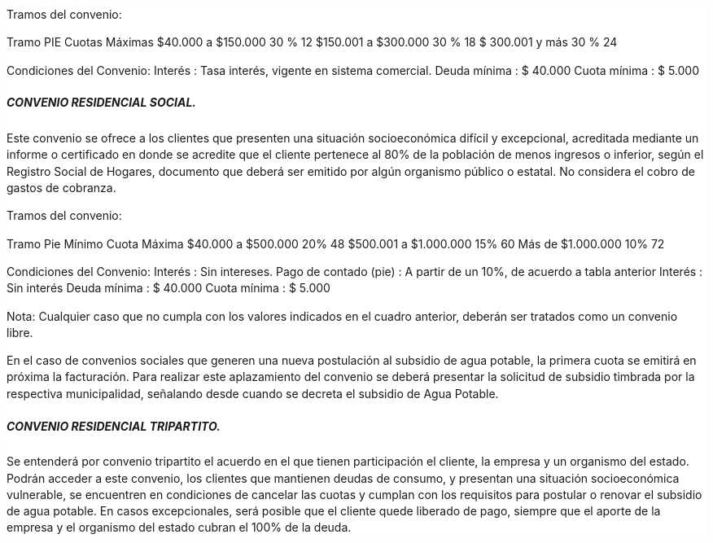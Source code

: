 


Tramos del convenio:

Tramo                   PIE    Cuotas Máximas
$40.000 a $150.000      30 %           12
$150.001 a $300.000 30 %               18
$ 300.001 y más         30 %           24



Condiciones del Convenio:
Interés              : Tasa interés, vigente en sistema comercial.
Deuda mínima         : $ 40.000
Cuota mínima         : $ 5.000



##### CONVENIO RESIDENCIAL SOCIAL.
Este convenio se ofrece a los clientes que presenten una situación socioeconómica
difícil y excepcional, acreditada mediante un informe o certificado en donde se acredite
que el cliente pertenece al 80% de la población de menos ingresos o inferior, según el
Registro Social de Hogares, documento que deberá ser emitido por algún organismo
público o estatal. No considera el cobro de gastos de cobranza.


Tramos del convenio:



Tramo                    Pie Mínimo Cuota Máxima
$40.000 a $500.000            20%              48
$500.001 a $1.000.000         15%              60
Más de $1.000.000             10%              72


Condiciones del Convenio:
Interés                        : Sin intereses.
Pago de contado (pie)          : A partir de un 10%, de acuerdo a tabla anterior
Interés                        : Sin interés
Deuda mínima                   : $ 40.000
Cuota mínima                   : $ 5.000


Nota: Cualquier caso que no cumpla con los valores indicados en el cuadro anterior,
deberán ser tratados como un convenio libre.



En el caso de convenios sociales que generen una nueva postulación al subsidio de
agua potable, la primera cuota se emitirá en próxima la facturación. Para realizar
este aplazamiento del convenio se deberá presentar la solicitud de subsidio timbrada
por la respectiva municipalidad, señalando desde cuando se decreta el subsidio de
Agua Potable.




##### CONVENIO RESIDENCIAL TRIPARTITO.
Se entenderá por convenio tripartito el acuerdo en el que tienen participación el cliente,
la empresa y un organismo del estado.
Podrán acceder a este convenio, los clientes que mantienen deudas de consumo, y
presentan una situación socioeconómica vulnerable, se encuentren en condiciones de
cancelar las cuotas y cumplan con los requisitos para postular o renovar el subsidio de
agua potable.
En casos excepcionales, será posible que el cliente quede liberado de pago, siempre
que el aporte de la empresa y el organismo del estado cubran el 100% de la deuda.
